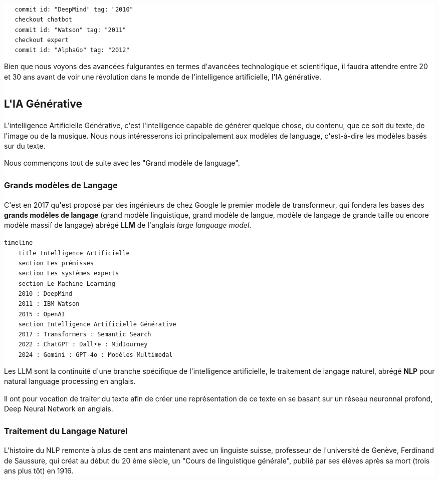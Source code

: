 ```mermaid!
   commit id: "DeepMind" tag: "2010"
   checkout chatbot
   commit id: "Watson" tag: "2011"
   checkout expert
   commit id: "AlphaGo" tag: "2012"
```

Bien que nous voyons des avancées fulgurantes en termes d'avancées technologique et scientifique, il faudra attendre entre 20 et 30 ans avant de voir une révolution dans le monde de l'intelligence artificielle, l'IA générative.

## L'IA Générative

L'intelligence Artificielle Générative, c'est l'intelligence capable de générer quelque chose, du contenu, que ce soit du texte, de l'image ou de la musique.
Nous nous intéresserons ici principalement aux modèles de language, c'est-à-dire les modèles basés sur du texte.

Nous commençons tout de suite avec les "Grand modèle de language".

### Grands modèles de Langage

C'est en 2017 qu'est proposé par des ingénieurs de chez Google le premier modèle de transformeur, qui fondera les bases des **grands modèles de langage** (grand modèle linguistique, grand modèle de langue, modèle de langage de grande taille ou encore modèle massif de langage) abrégé **LLM** de l'anglais *large language model*.


```mermaid!
timeline
    title Intelligence Artificielle
    section Les prémisses
    section Les systèmes experts
    section Le Machine Learning
    2010 : DeepMind
    2011 : IBM Watson
    2015 : OpenAI
    section Intelligence Artificielle Générative
    2017 : Transformers : Semantic Search
    2022 : ChatGPT : Dall•e : MidJourney
    2024 : Gemini : GPT-4o : Modèles Multimodal
```

Les LLM sont la continuité d'une branche spécifique de l'intelligence artificielle, le traitement de langage naturel, abrégé **NLP** pour natural language processing en anglais.

Il ont pour vocation de traiter du texte afin de créer une représentation de ce texte en se basant sur un réseau neuronnal profond, Deep Neural Network en anglais.


### Traitement du Langage Naturel

L'histoire du NLP remonte à plus de cent ans maintenant avec un linguiste suisse, professeur de l'université de Genève, Ferdinand de Saussure, qui créat au début du 20 ème siècle, un "Cours de linguistique générale", publié par ses élèves après sa mort (trois ans plus tôt) en 1916.
